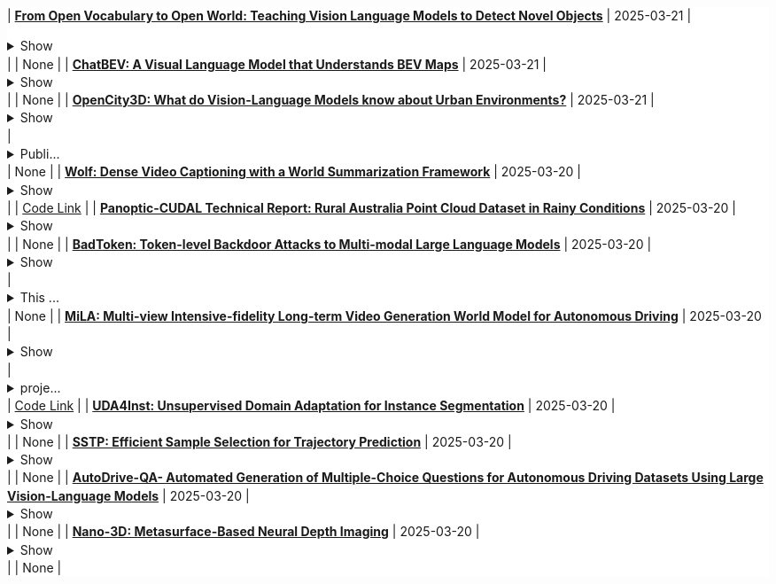 | **[From Open Vocabulary to Open World: Teaching Vision Language Models to Detect Novel Objects](http://arxiv.org/abs/2411.18207v3)** | 2025-03-21 | <details><summary>Show</summary></details> |  | None |
| **[ChatBEV: A Visual Language Model that Understands BEV Maps](http://arxiv.org/abs/2503.13938v2)** | 2025-03-21 | <details><summary>Show</summary></details> |  | None |
| **[OpenCity3D: What do Vision-Language Models know about Urban Environments?](http://arxiv.org/abs/2503.16776v1)** | 2025-03-21 | <details><summary>Show</summary></details> | <details><summary>Publi...</summary></details> | None |
| **[Wolf: Dense Video Captioning with a World Summarization Framework](http://arxiv.org/abs/2407.18908v2)** | 2025-03-20 | <details><summary>Show</summary></details> |  | [Code Link](https://wolfv0.github.io/) |
| **[Panoptic-CUDAL Technical Report: Rural Australia Point Cloud Dataset in Rainy Conditions](http://arxiv.org/abs/2503.16378v1)** | 2025-03-20 | <details><summary>Show</summary></details> |  | None |
| **[BadToken: Token-level Backdoor Attacks to Multi-modal Large Language Models](http://arxiv.org/abs/2503.16023v1)** | 2025-03-20 | <details><summary>Show</summary></details> | <details><summary>This ...</summary></details> | None |
| **[MiLA: Multi-view Intensive-fidelity Long-term Video Generation World Model for Autonomous Driving](http://arxiv.org/abs/2503.15875v1)** | 2025-03-20 | <details><summary>Show</summary></details> | <details><summary>proje...</summary></details> | [Code Link](https://github.com/xiaomi-mlab/mila.github.io) |
| **[UDA4Inst: Unsupervised Domain Adaptation for Instance Segmentation](http://arxiv.org/abs/2405.09682v5)** | 2025-03-20 | <details><summary>Show</summary></details> |  | None |
| **[SSTP: Efficient Sample Selection for Trajectory Prediction](http://arxiv.org/abs/2409.17385v2)** | 2025-03-20 | <details><summary>Show</summary></details> |  | None |
| **[AutoDrive-QA- Automated Generation of Multiple-Choice Questions for Autonomous Driving Datasets Using Large Vision-Language Models](http://arxiv.org/abs/2503.15778v1)** | 2025-03-20 | <details><summary>Show</summary></details> |  | None |
| **[Nano-3D: Metasurface-Based Neural Depth Imaging](http://arxiv.org/abs/2503.15770v1)** | 2025-03-20 | <details><summary>Show</summary></details> |  | None |
